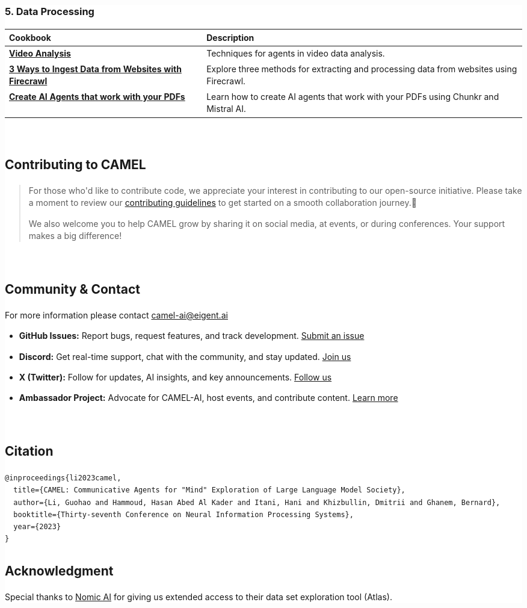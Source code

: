 ### 5. Data Processing
| Cookbook | Description |
|:---|:---|
| **[Video Analysis](https://docs.camel-ai.org/cookbooks/data_processing/video_analysis.html)** | Techniques for agents in video data analysis. |
| **[3 Ways to Ingest Data from Websites with Firecrawl](https://docs.camel-ai.org/cookbooks/data_processing/ingest_data_from_websites_with_Firecrawl.html)** | Explore three methods for extracting and processing data from websites using Firecrawl. |
| **[Create AI Agents that work with your PDFs](https://docs.camel-ai.org/cookbooks/data_processing/agent_with_chunkr_for_pdf_parsing.html)** | Learn how to create AI agents that work with your PDFs using Chunkr and Mistral AI. |


<br>


## Contributing to CAMEL

> For those who'd like to contribute code, we appreciate your interest in contributing to our open-source initiative. Please take a moment to review our [contributing guidelines](https://github.com/camel-ai/camel/blob/master/CONTRIBUTING.md) to get started on a smooth collaboration journey.🚀
>
> We also welcome you to help CAMEL grow by sharing it on social media, at events, or during conferences. Your support makes a big difference!

<br>

## Community & Contact
For more information please contact camel-ai@eigent.ai

- **GitHub Issues:** Report bugs, request features, and track development. [Submit an issue](https://github.com/camel-ai/camel/issues)

- **Discord:** Get real-time support, chat with the community, and stay updated. [Join us](https://discord.camel-ai.org/)

- **X (Twitter):** Follow for updates, AI insights, and key announcements. [Follow us](https://x.com/CamelAIOrg)

- **Ambassador Project:** Advocate for CAMEL-AI, host events, and contribute content. [Learn more](https://www.camel-ai.org/community)

<br>

## Citation
```
@inproceedings{li2023camel,
  title={CAMEL: Communicative Agents for "Mind" Exploration of Large Language Model Society},
  author={Li, Guohao and Hammoud, Hasan Abed Al Kader and Itani, Hani and Khizbullin, Dmitrii and Ghanem, Bernard},
  booktitle={Thirty-seventh Conference on Neural Information Processing Systems},
  year={2023}
}
```

## Acknowledgment
Special thanks to [Nomic AI](https://home.nomic.ai/) for giving us extended access to their data set exploration tool (Atlas).
